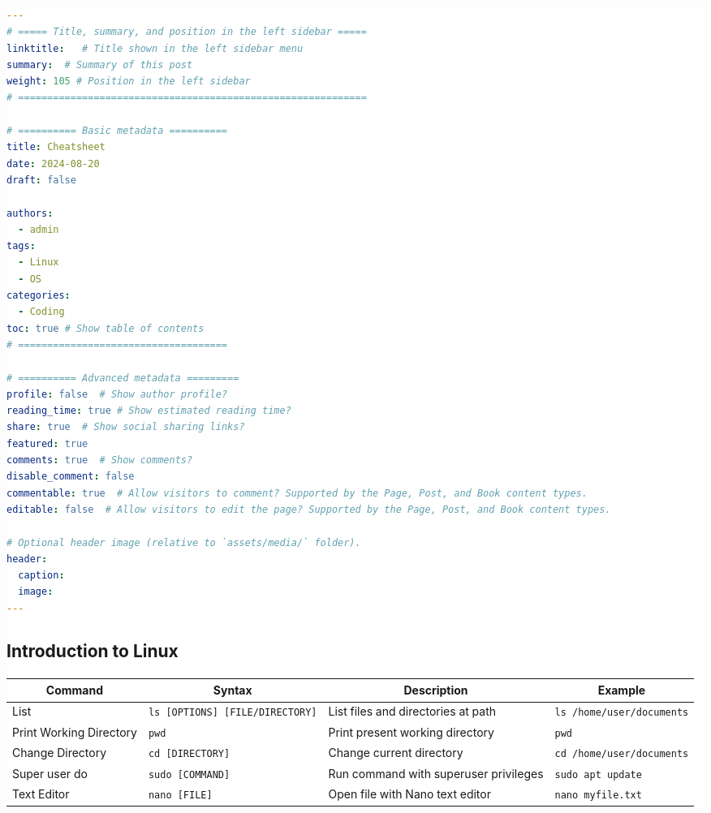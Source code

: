 ```yaml
---
# ===== Title, summary, and position in the left sidebar =====
linktitle:   # Title shown in the left sidebar menu
summary:  # Summary of this post
weight: 105 # Position in the left sidebar
# ============================================================

# ========== Basic metadata ==========
title: Cheatsheet
date: 2024-08-20
draft: false

authors:
  - admin
tags:
  - Linux
  - OS
categories:
  - Coding
toc: true # Show table of contents
# ====================================

# ========== Advanced metadata =========
profile: false  # Show author profile?
reading_time: true # Show estimated reading time?
share: true  # Show social sharing links?
featured: true
comments: true  # Show comments?
disable_comment: false
commentable: true  # Allow visitors to comment? Supported by the Page, Post, and Book content types.
editable: false  # Allow visitors to edit the page? Supported by the Page, Post, and Book content types.

# Optional header image (relative to `assets/media/` folder).
header:
  caption: 
  image:  
---
```


## Introduction to Linux

| Command                 | Syntax                          | Description                           | Example                   |
| ----------------------- | ------------------------------- | ------------------------------------- | ------------------------- |
| List                    | `ls [OPTIONS] [FILE/DIRECTORY]` | List files and directories at path    | `ls /home/user/documents` |
| Print Working Directory | `pwd`                           | Print present working directory       | `pwd`                     |
| Change Directory        | `cd [DIRECTORY]`                | Change current directory              | `cd /home/user/documents` |
| Super user do           | `sudo [COMMAND]`                | Run command with superuser privileges | `sudo apt update`         |
| Text Editor             | `nano [FILE]`                   | Open file with Nano text editor       | `nano myfile.txt`         |
